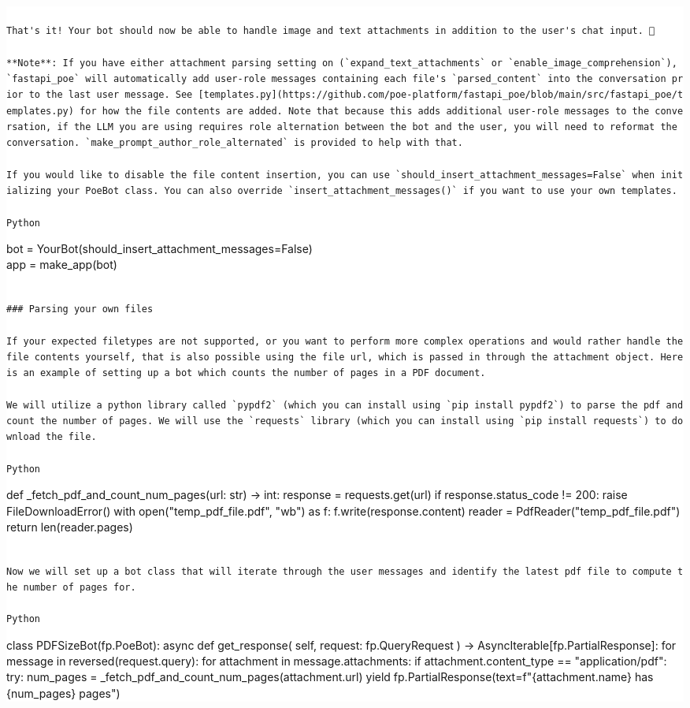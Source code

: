 ```

That's it! Your bot should now be able to handle image and text attachments in addition to the user's chat input. 🎉

**Note**: If you have either attachment parsing setting on (`expand_text_attachments` or `enable_image_comprehension`), `fastapi_poe` will automatically add user-role messages containing each file's `parsed_content` into the conversation prior to the last user message. See [templates.py](https://github.com/poe-platform/fastapi_poe/blob/main/src/fastapi_poe/templates.py) for how the file contents are added. Note that because this adds additional user-role messages to the conversation, if the LLM you are using requires role alternation between the bot and the user, you will need to reformat the conversation. `make_prompt_author_role_alternated` is provided to help with that.

If you would like to disable the file content insertion, you can use `should_insert_attachment_messages=False` when initializing your PoeBot class. You can also override `insert_attachment_messages()` if you want to use your own templates.

Python

```
bot = YourBot(should_insert_attachment_messages=False)  
app = make_app(bot)

```

### Parsing your own files

If your expected filetypes are not supported, or you want to perform more complex operations and would rather handle the file contents yourself, that is also possible using the file url, which is passed in through the attachment object. Here is an example of setting up a bot which counts the number of pages in a PDF document.

We will utilize a python library called `pypdf2` (which you can install using `pip install pypdf2`) to parse the pdf and count the number of pages. We will use the `requests` library (which you can install using `pip install requests`) to download the file.

Python

```
def _fetch_pdf_and_count_num_pages(url: str) -> int:
    response = requests.get(url)
    if response.status_code != 200:
        raise FileDownloadError()
    with open("temp_pdf_file.pdf", "wb") as f:
        f.write(response.content)
    reader = PdfReader("temp_pdf_file.pdf")
    return len(reader.pages)

```

Now we will set up a bot class that will iterate through the user messages and identify the latest pdf file to compute the number of pages for.

Python

```
class PDFSizeBot(fp.PoeBot):
    async def get_response(
        self, request: fp.QueryRequest
    ) -> AsyncIterable[fp.PartialResponse]:
        for message in reversed(request.query):
            for attachment in message.attachments:
                if attachment.content_type == "application/pdf":
                    try:
                        num_pages = _fetch_pdf_and_count_num_pages(attachment.url)
                        yield fp.PartialResponse(text=f"{attachment.name} has {num_pages} pages")